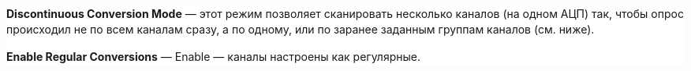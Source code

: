 **Discontinuous Conversion Mode** — этот режим позволяет сканировать несколько каналов (на одном АЦП) так, чтобы опрос происходил не по всем каналам сразу, а по одному, или по заранее заданным группам каналов (см. ниже).

**Enable Regular Conversions** — Enable — каналы настроены как регулярные.











